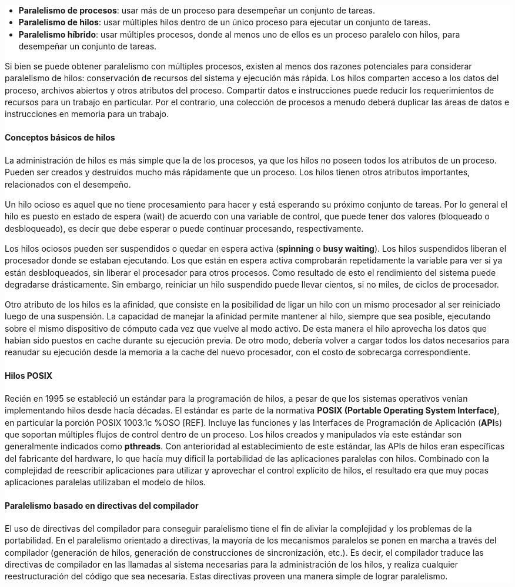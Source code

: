 
* **Paralelismo de procesos**: usar más de un proceso para desempeñar un conjunto de tareas.
* **Paralelismo de hilos**: usar múltiples hilos dentro de un único proceso para ejecutar un conjunto de tareas.
* **Paralelismo híbrido**: usar múltiples procesos, donde al menos uno de ellos es un proceso paralelo con hilos, para desempeñar un conjunto de tareas.

Si bien se puede obtener paralelismo con múltiples procesos, existen al menos dos razones potenciales para considerar paralelismo de hilos: conservación de recursos del sistema y ejecución más rápida. Los hilos comparten acceso a los datos del proceso, archivos abiertos y otros atributos del proceso. Compartir datos e instrucciones puede reducir los requerimientos de recursos para un trabajo en particular. Por el contrario, una colección de procesos a menudo deberá duplicar las áreas de datos e instrucciones en memoria para un trabajo.

#### Conceptos básicos de hilos

La administración de hilos es más simple que la de los procesos, ya que los hilos no poseen todos los atributos de un proceso. Pueden ser creados y destruidos mucho más rápidamente que un proceso. Los hilos tienen otros atributos importantes, relacionados con el desempeño.

Un hilo ocioso es aquel que no tiene procesamiento para hacer y está esperando su próximo conjunto de tareas. Por lo general el hilo es puesto en estado de espera (wait) de acuerdo con una variable de control, que puede tener dos valores (bloqueado o desbloqueado), es decir que debe esperar o puede continuar procesando, respectivamente.

Los hilos ociosos pueden ser suspendidos o quedar en espera activa (**spinning** o **busy waiting**). Los hilos suspendidos liberan el procesador donde se estaban ejecutando. Los que están en espera activa comprobarán repetidamente la variable para ver si ya están desbloqueados, sin liberar el procesador para otros procesos. Como resultado de esto el rendimiento del sistema puede degradarse drásticamente. Sin embargo, reiniciar un hilo suspendido puede llevar cientos, si no miles, de ciclos de procesador.

Otro atributo de los hilos es la afinidad, que consiste en la posibilidad de ligar un hilo con un mismo procesador al ser reiniciado luego de una suspensión. La capacidad de manejar la afinidad permite mantener al hilo, siempre que sea posible, ejecutando sobre el mismo dispositivo de cómputo cada vez que vuelve al modo activo. De esta manera el hilo aprovecha los datos que habían sido puestos en cache durante su ejecución previa. De otro modo, debería volver a cargar todos los datos necesarios para reanudar su ejecución desde la memoria a la cache del nuevo procesador, con el costo de sobrecarga correspondiente.

#### Hilos POSIX

Recién en 1995 se estableció un estándar para la programación de hilos, a pesar de que los sistemas operativos venían implementando hilos desde hacía décadas. El estándar es parte de la normativa **POSIX (Portable Operating System Interface)**, en particular la porción POSIX 1003.1c %OSO [REF]. Incluye las funciones y las Interfaces de Programación de Aplicación (**API**s) que soportan múltiples flujos de control dentro de un proceso. Los hilos creados y manipulados vía este estándar son generalmente indicados como **pthreads**. Con anterioridad al establecimiento de este estándar, las APIs de hilos eran específicas del fabricante del hardware, lo que hacía muy dificil la portabilidad de las aplicaciones paralelas con hilos. Combinado con la complejidad de reescribir aplicaciones para utilizar y aprovechar el control explícito de hilos, el resultado era que muy pocas aplicaciones paralelas utilizaban el modelo de hilos.
 
#### Paralelismo basado en directivas del compilador
El uso de directivas del compilador para conseguir paralelismo tiene el fin de aliviar la complejidad y los problemas de la portabilidad. En el paralelismo orientado a directivas, la mayoría de los mecanismos paralelos se ponen en marcha a través del compilador (generación de hilos, generación de construcciones de sincronización, etc.). Es decir, el compilador traduce las directivas de compilador en las llamadas al sistema necesarias para la administración de los hilos, y realiza cualquier reestructuración del código que sea necesaria. Estas directivas proveen una manera simple de lograr paralelismo.
